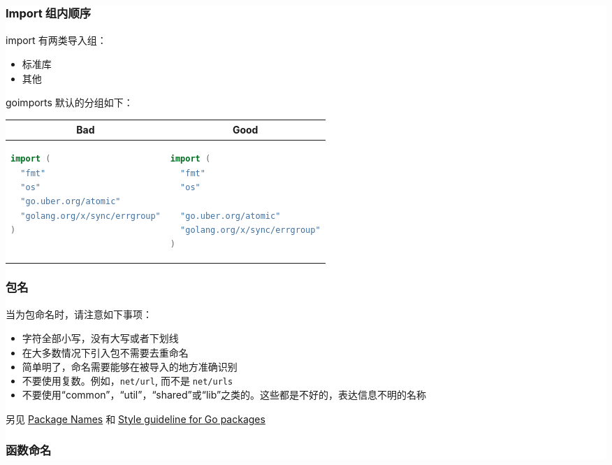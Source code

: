 </td></tr>
</tbody></table>

### Import 组内顺序

import 有两类导入组：

- 标准库
- 其他

goimports 默认的分组如下：

<table>
<thead><tr><th>Bad</th><th>Good</th></tr></thead>
<tbody>
<tr><td>


```go
import (
  "fmt"
  "os"
  "go.uber.org/atomic"
  "golang.org/x/sync/errgroup"
)
```

</td><td>

```go
import (
  "fmt"
  "os"

  "go.uber.org/atomic"
  "golang.org/x/sync/errgroup"
)
```

</td></tr>
</tbody></table>

### 包名

当为包命名时，请注意如下事项：

- 字符全部小写，没有大写或者下划线
- 在大多数情况下引入包不需要去重命名
- 简单明了，命名需要能够在被导入的地方准确识别
- 不要使用复数。例如，`net/url`, 而不是 `net/urls`
- 不要使用“common”，“util”，“shared”或“lib”之类的。这些都是不好的，表达信息不明的名称

另见 [Package Names](https://blog.golang.org/package-names) 和 [Style guideline for Go packages](https://rakyll.org/style-packages/)

### 函数命名
